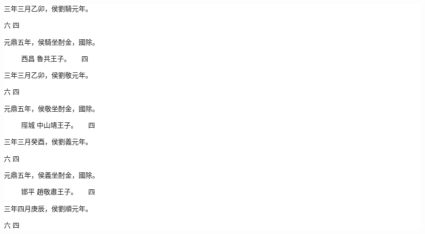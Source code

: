 三年三月乙卯，侯劉騎元年。
</td>
<td>六</td>
<td>四

元鼎五年，侯騎坐酎金，國除。
</td>
<td>　</td>
<td>　</td>
</tr>
<tr>
<td>西昌</td>
<td>魯共王子。</td>
<td>　</td>
<td>四

三年三月乙卯，侯劉敬元年。
</td>
<td>六</td>
<td>四

元鼎五年，侯敬坐酎金，國除。
</td>
<td>　</td>
<td>　</td>
</tr>
<tr>
<td>陘城
</td>
<td>中山靖王子。</td>
<td>　</td>
<td>四

三年三月癸酉，侯劉義元年。
</td>
<td>六</td>
<td>四

元鼎五年，侯義坐酎金，國除。
</td>
<td>　</td>
<td>　</td>
</tr>
<tr>
<td>邯平
</td>
<td>趙敬肅王子。
</td>
<td>　</td>
<td>四

三年四月庚辰，侯劉順元年。
</td>
<td>六</td>
<td>四
